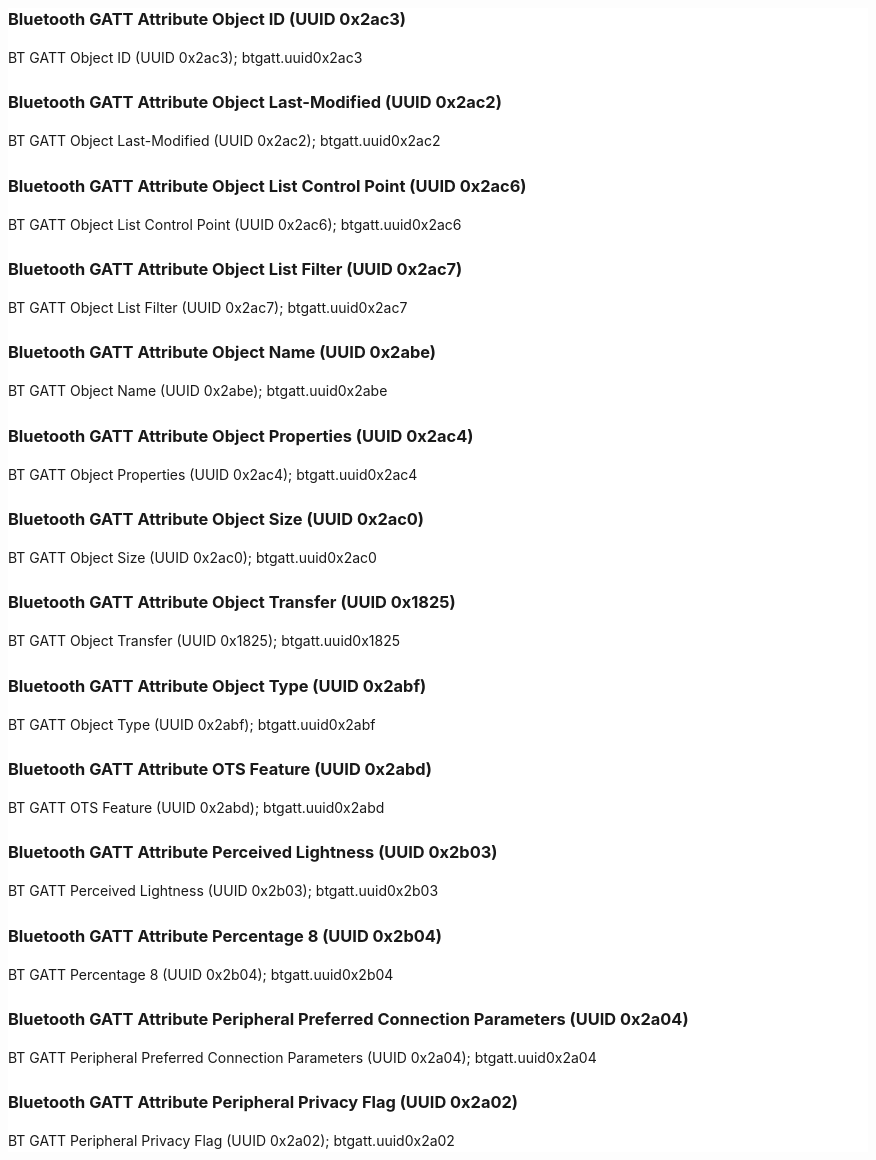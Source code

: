 ### Bluetooth GATT Attribute Object ID (UUID 0x2ac3)
BT GATT Object ID (UUID 0x2ac3); btgatt.uuid0x2ac3

### Bluetooth GATT Attribute Object Last-Modified (UUID 0x2ac2)
BT GATT Object Last-Modified (UUID 0x2ac2); btgatt.uuid0x2ac2

### Bluetooth GATT Attribute Object List Control Point (UUID 0x2ac6)
BT GATT Object List Control Point (UUID 0x2ac6); btgatt.uuid0x2ac6

### Bluetooth GATT Attribute Object List Filter (UUID 0x2ac7)
BT GATT Object List Filter (UUID 0x2ac7); btgatt.uuid0x2ac7

### Bluetooth GATT Attribute Object Name (UUID 0x2abe)
BT GATT Object Name (UUID 0x2abe); btgatt.uuid0x2abe

### Bluetooth GATT Attribute Object Properties (UUID 0x2ac4)
BT GATT Object Properties (UUID 0x2ac4); btgatt.uuid0x2ac4

### Bluetooth GATT Attribute Object Size (UUID 0x2ac0)
BT GATT Object Size (UUID 0x2ac0); btgatt.uuid0x2ac0

### Bluetooth GATT Attribute Object Transfer (UUID 0x1825)
BT GATT Object Transfer (UUID 0x1825); btgatt.uuid0x1825

### Bluetooth GATT Attribute Object Type (UUID 0x2abf)
BT GATT Object Type (UUID 0x2abf); btgatt.uuid0x2abf

### Bluetooth GATT Attribute OTS Feature (UUID 0x2abd)
BT GATT OTS Feature (UUID 0x2abd); btgatt.uuid0x2abd

### Bluetooth GATT Attribute Perceived Lightness (UUID 0x2b03)
BT GATT Perceived Lightness (UUID 0x2b03); btgatt.uuid0x2b03

### Bluetooth GATT Attribute Percentage 8 (UUID 0x2b04)
BT GATT Percentage 8 (UUID 0x2b04); btgatt.uuid0x2b04

### Bluetooth GATT Attribute Peripheral Preferred Connection Parameters (UUID 0x2a04)
BT GATT Peripheral Preferred Connection Parameters (UUID 0x2a04); btgatt.uuid0x2a04

### Bluetooth GATT Attribute Peripheral Privacy Flag (UUID 0x2a02)
BT GATT Peripheral Privacy Flag (UUID 0x2a02); btgatt.uuid0x2a02
